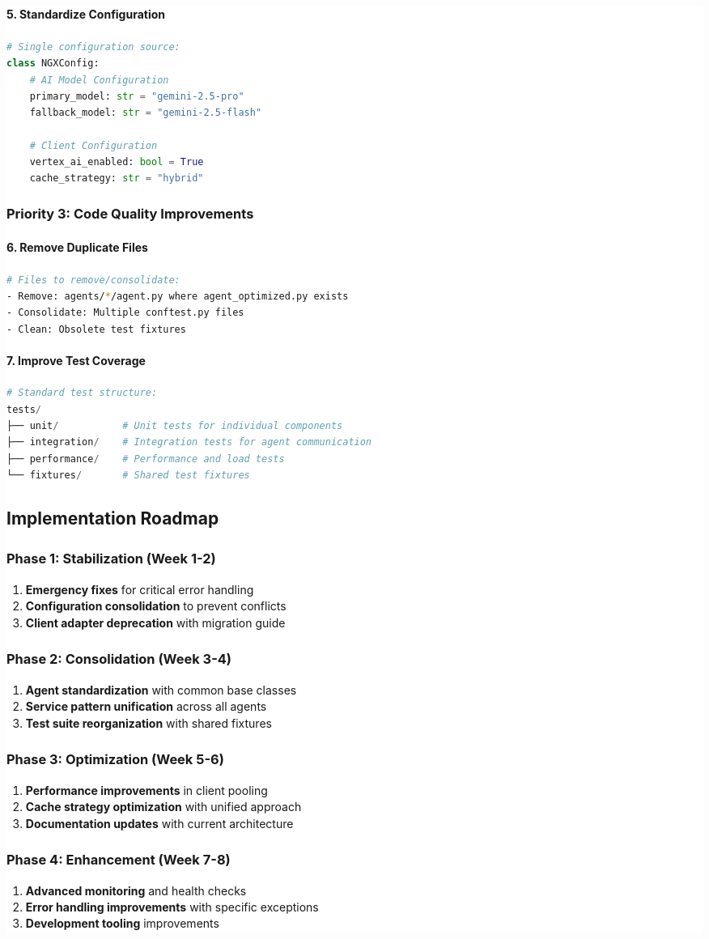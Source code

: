 #### 5. Standardize Configuration
```python
# Single configuration source:
class NGXConfig:
    # AI Model Configuration
    primary_model: str = "gemini-2.5-pro"
    fallback_model: str = "gemini-2.5-flash"
    
    # Client Configuration
    vertex_ai_enabled: bool = True
    cache_strategy: str = "hybrid"
```

### Priority 3: Code Quality Improvements

#### 6. Remove Duplicate Files
```bash
# Files to remove/consolidate:
- Remove: agents/*/agent.py where agent_optimized.py exists
- Consolidate: Multiple conftest.py files
- Clean: Obsolete test fixtures
```

#### 7. Improve Test Coverage
```python
# Standard test structure:
tests/
├── unit/           # Unit tests for individual components
├── integration/    # Integration tests for agent communication
├── performance/    # Performance and load tests
└── fixtures/       # Shared test fixtures
```

## Implementation Roadmap

### Phase 1: Stabilization (Week 1-2)
1. **Emergency fixes** for critical error handling
2. **Configuration consolidation** to prevent conflicts
3. **Client adapter deprecation** with migration guide

### Phase 2: Consolidation (Week 3-4)
1. **Agent standardization** with common base classes
2. **Service pattern unification** across all agents
3. **Test suite reorganization** with shared fixtures

### Phase 3: Optimization (Week 5-6)
1. **Performance improvements** in client pooling
2. **Cache strategy optimization** with unified approach
3. **Documentation updates** with current architecture

### Phase 4: Enhancement (Week 7-8)
1. **Advanced monitoring** and health checks
2. **Error handling improvements** with specific exceptions
3. **Development tooling** improvements
